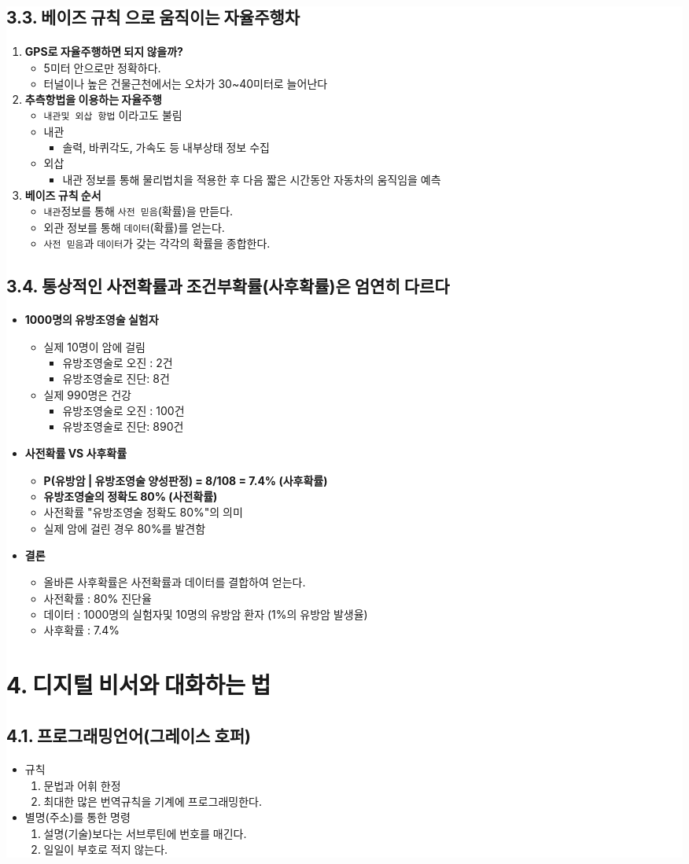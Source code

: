 

## 3.3. 베이즈 규칙 으로 움직이는 자율주행차

1. **GPS로 자율주행하면 되지 않을까?**
   - 5미터 안으로만 정확하다.
   - 터널이나 높은 건물근천에서는 오차가 30~40미터로 늘어난다
2. **추측항법을 이용하는 자율주행**
   - `내관및 외삽 항법` 이라고도 불림
   - 내관
     - 솔력, 바퀴각도, 가속도 등 내부상태 정보 수집
   - 외삽
     - 내관 정보를 통해 물리법치을 적용한 후 다음 짧은 시간동안 자동차의 움직임을 예측
3. **베이즈 규칙 순서**
   - `내관`정보를 통해 `사전 믿음`(확률)을 만듣다.
   - 외관 정보를 통해 `데이터`(확률)를 얻는다.
   - `사전 믿음`과 `데이터`가 갖는 각각의 확률을 종합한다.

## 3.4. 통상적인 사전확률과 조건부확률(사후확률)은 엄연히 다르다

- **1000명의 유방조영술 실험자**
  - 실제 10명이 암에 걸림
    - 유방조영술로 오진 : 2건
    - 유방조영술로 진단: 8건
  - 실제 990명은 건강
    - 유방조영술로 오진 : 100건
    - 유방조영술로 진단:  890건

- **사전확률 VS 사후확률**
  - **P(유방암 | 유방조영술 양성판정) = 8/108 = 7.4% (사후확률)**
  - **유방조영술의 정확도 80% (사전확률)**
  - 사전확률 "유방조영술 정확도 80%"의 의미
  - 실제 암에 걸린 경우 80%를 발견함
- **결론**
  - 올바른 사후확률은 사전확률과 데이터를 결합하여 얻는다.
  - 사전확률 : 80% 진단율
  - 데이터 : 1000명의 실험자및 10명의 유방암 환자 (1%의 유방암 발생율)
  - 사후확률 : 7.4%







# 4. 디지털 비서와 대화하는 법

## 4.1. 프로그래밍언어(그레이스 호퍼)

- 규칙
  1. 문법과 어휘 한정
  2. 최대한 많은 번역규칙을 기계에 프로그래밍한다.
- 별명(주소)를 통한 명령
  1. 설명(기술)보다는 서브루틴에 번호를 매긴다.
  2. 일일이 부호로 적지 않는다.
